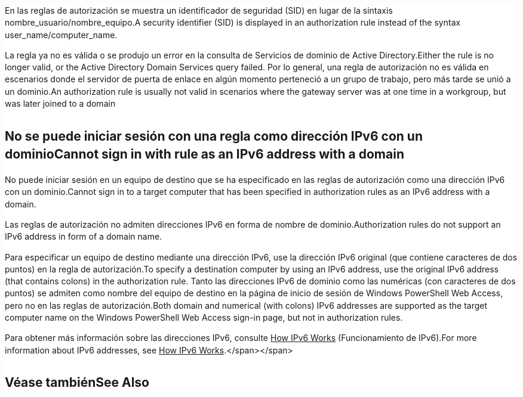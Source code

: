 <span data-ttu-id="27c1b-183">En las reglas de autorización se muestra un identificador de seguridad (SID) en lugar de la sintaxis nombre\_usuario/nombre\_equipo.</span><span class="sxs-lookup"><span data-stu-id="27c1b-183">A security identifier (SID) is displayed in an authorization rule instead of the syntax user\_name/computer\_name.</span></span>

<span data-ttu-id="27c1b-184">La regla ya no es válida o se produjo un error en la consulta de Servicios de dominio de Active Directory.</span><span class="sxs-lookup"><span data-stu-id="27c1b-184">Either the rule is no longer valid, or the Active Directory Domain Services query failed.</span></span>
<span data-ttu-id="27c1b-185">Por lo general, una regla de autorización no es válida en escenarios donde el servidor de puerta de enlace en algún momento perteneció a un grupo de trabajo, pero más tarde se unió a un dominio.</span><span class="sxs-lookup"><span data-stu-id="27c1b-185">An authorization rule is usually not valid in scenarios where the gateway server was at one time in a workgroup, but was later joined to a domain</span></span>

## <a name="cannot-sign-in-with-rule-as-an-ipv6-address-with-a-domain"></a><span data-ttu-id="27c1b-186">No se puede iniciar sesión con una regla como dirección IPv6 con un dominio</span><span class="sxs-lookup"><span data-stu-id="27c1b-186">Cannot sign in with rule as an IPv6 address with a domain</span></span>

<span data-ttu-id="27c1b-187">No puede iniciar sesión en un equipo de destino que se ha especificado en las reglas de autorización como una dirección IPv6 con un dominio.</span><span class="sxs-lookup"><span data-stu-id="27c1b-187">Cannot sign in to a target computer that has been specified in authorization rules as an IPv6 address with a domain.</span></span>

<span data-ttu-id="27c1b-188">Las reglas de autorización no admiten direcciones IPv6 en forma de nombre de dominio.</span><span class="sxs-lookup"><span data-stu-id="27c1b-188">Authorization rules do not support an IPv6 address in form of a domain name.</span></span>

<span data-ttu-id="27c1b-189">Para especificar un equipo de destino mediante una dirección IPv6, use la dirección IPv6 original (que contiene caracteres de dos puntos) en la regla de autorización.</span><span class="sxs-lookup"><span data-stu-id="27c1b-189">To specify a destination computer by using an IPv6 address, use the original IPv6 address (that contains colons) in the authorization rule.</span></span>
<span data-ttu-id="27c1b-190">Tanto las direcciones IPv6 de dominio como las numéricas (con caracteres de dos puntos) se admiten como nombre del equipo de destino en la página de inicio de sesión de Windows PowerShell Web Access, pero no en las reglas de autorización.</span><span class="sxs-lookup"><span data-stu-id="27c1b-190">Both domain and numerical (with colons) IPv6 addresses are supported as the target computer name on the Windows PowerShell Web Access sign-in page, but not in authorization rules.</span></span>

<span data-ttu-id="27c1b-191">Para obtener más información sobre las direcciones IPv6, consulte [How IPv6 Works](https://technet.microsoft.com/library/cc781672(v=ws.10).aspx) (Funcionamiento de IPv6).</span><span class="sxs-lookup"><span data-stu-id="27c1b-191">For more information about IPv6 addresses, see [How IPv6 Works](https://technet.microsoft.com/library/cc781672(v=ws.10).aspx).</span></span>

## <a name="see-also"></a><span data-ttu-id="27c1b-192">Véase también</span><span class="sxs-lookup"><span data-stu-id="27c1b-192">See Also</span></span>
